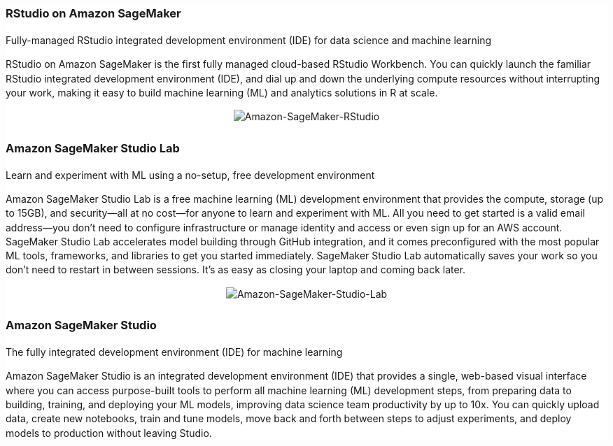 ### RStudio on Amazon SageMaker
Fully-managed RStudio integrated development environment (IDE) for data science and machine learning

RStudio on Amazon SageMaker is the first fully managed cloud-based RStudio Workbench. You can quickly launch the familiar RStudio integrated development environment (IDE), and dial up and down the underlying compute resources without interrupting your work, making it easy to build machine learning (ML) and analytics solutions in R at scale.

<p style="text-align: center">
  <img  src="Media/Amazon-SageMaker-RStudio.png" width="800" alt="Amazon-SageMaker-RStudio">
</p>

### Amazon SageMaker Studio Lab
Learn and experiment with ML using a no-setup, free development environment

Amazon SageMaker Studio Lab is a free machine learning (ML) development environment that provides the compute, storage (up to 15GB), and security—all at no cost—for anyone to learn and experiment with ML. All you need to get started is a valid email address—you don’t need to configure infrastructure or manage identity and access or even sign up for an AWS account. SageMaker Studio Lab accelerates model building through GitHub integration, and it comes preconfigured with the most popular ML tools, frameworks, and libraries to get you started immediately. SageMaker Studio Lab automatically saves your work so you don’t need to restart in between sessions. It’s as easy as closing your laptop and coming back later.

<p style="text-align: center">
  <img  src="Media/Amazon-SageMaker-Studio-Lab.png" width="800" alt="Amazon-SageMaker-Studio-Lab">
</p>







<iframe
    width="720"
    height="480"
    src="https://www.youtube.com/embed/k2nVIvHB1dk"
    frameborder="0"
    allowfullscreen
></iframe>




### Amazon SageMaker Studio
The fully integrated development environment (IDE) for machine learning

Amazon SageMaker Studio is an integrated development environment (IDE) that provides a single, web-based visual interface where you can access purpose-built tools to perform all machine learning (ML) development steps, from preparing data to building, training, and deploying your ML models, improving data science team productivity by up to 10x. You can quickly upload data, create new notebooks, train and tune models, move back and forth between steps to adjust experiments, and deploy models to production without leaving Studio.
